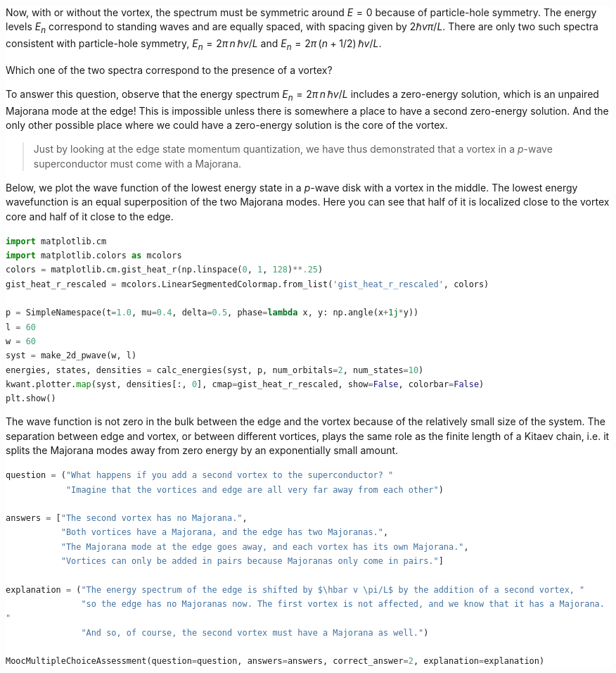 Now, with or without the vortex, the spectrum must be symmetric around $E=0$ because of particle-hole symmetry. The energy levels $E_n$ correspond to standing waves and are equally spaced, with spacing given by $2\hbar v \pi / L$. There are only two such spectra consistent with particle-hole symmetry, $E_n = 2\pi\,n\, \hbar v / L$ and $E_n = 2\pi\,(n+1/2)\, \hbar v / L$.

Which one of the two spectra correspond to the presence of a vortex?

To answer this question, observe that the energy spectrum $E_n = 2 \pi\,n\,\hbar v / L$ includes a zero-energy solution, which is an unpaired Majorana mode at the edge! This is impossible unless there is somewhere a place to have a second zero-energy solution. And the only other possible place where we could have a zero-energy solution is the core of the vortex.

> Just by looking at the edge state momentum quantization, we have thus demonstrated that a vortex in a $p$-wave superconductor must come with a Majorana.

Below, we plot the wave function of the lowest energy state in a $p$-wave disk with a vortex in the middle. The lowest energy wavefunction is an equal superposition of the two Majorana modes. Here you can see that half of it is localized close to the vortex core and half of it close to the edge.


```python
import matplotlib.cm
import matplotlib.colors as mcolors
colors = matplotlib.cm.gist_heat_r(np.linspace(0, 1, 128)**.25)
gist_heat_r_rescaled = mcolors.LinearSegmentedColormap.from_list('gist_heat_r_rescaled', colors)

p = SimpleNamespace(t=1.0, mu=0.4, delta=0.5, phase=lambda x, y: np.angle(x+1j*y))
l = 60
w = 60
syst = make_2d_pwave(w, l)
energies, states, densities = calc_energies(syst, p, num_orbitals=2, num_states=10)
kwant.plotter.map(syst, densities[:, 0], cmap=gist_heat_r_rescaled, show=False, colorbar=False)
plt.show()
```

The wave function is not zero in the bulk between the edge and the vortex because of the relatively small size of the system. The separation between edge and vortex, or between different vortices, plays the same role as the finite length of a Kitaev chain, i.e. it splits the Majorana modes away from zero energy by an exponentially small amount.


```python
question = ("What happens if you add a second vortex to the superconductor? "
            "Imagine that the vortices and edge are all very far away from each other")

answers = ["The second vortex has no Majorana.",
           "Both vortices have a Majorana, and the edge has two Majoranas.",
           "The Majorana mode at the edge goes away, and each vortex has its own Majorana.",
           "Vortices can only be added in pairs because Majoranas only come in pairs."]

explanation = ("The energy spectrum of the edge is shifted by $\hbar v \pi/L$ by the addition of a second vortex, "
               "so the edge has no Majoranas now. The first vortex is not affected, and we know that it has a Majorana. "
               "And so, of course, the second vortex must have a Majorana as well.")

MoocMultipleChoiceAssessment(question=question, answers=answers, correct_answer=2, explanation=explanation)
```
